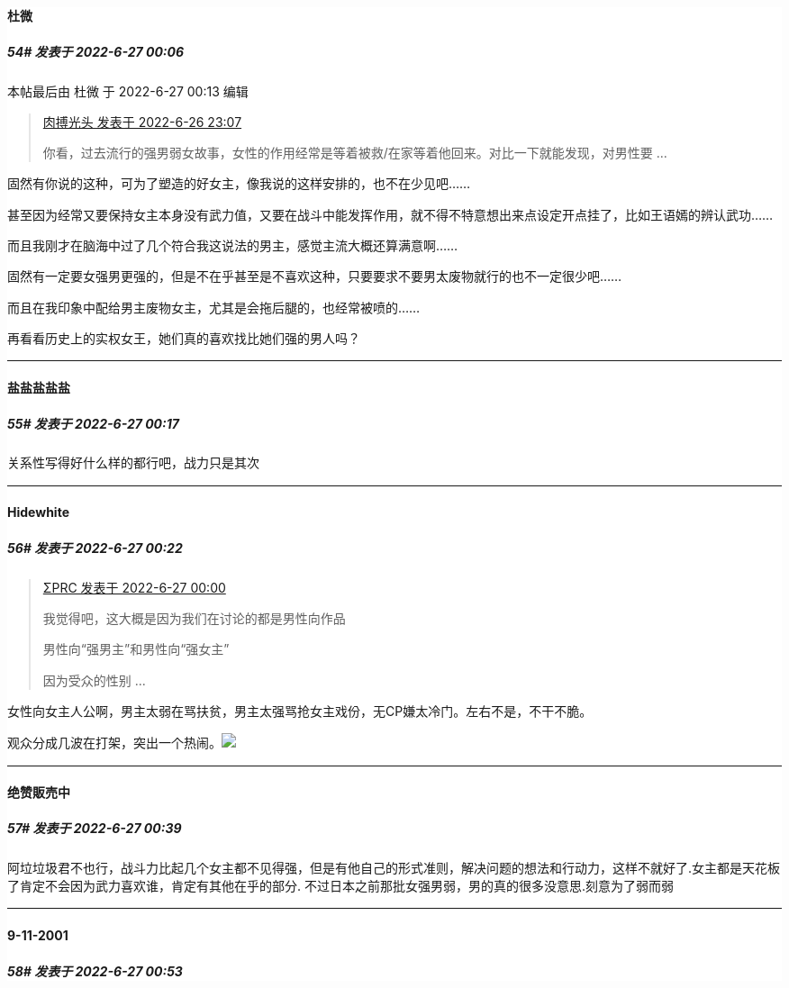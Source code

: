 ####  杜微  
##### 54#       发表于 2022-6-27 00:06

 本帖最后由 杜微 于 2022-6-27 00:13 编辑 
<blockquote><a href="httphttps://bbs.saraba1st.com/2b/forum.php?mod=redirect&amp;goto=findpost&amp;pid=56425114&amp;ptid=2078022" target="_blank">肉搏光头 发表于 2022-6-26 23:07</a>

你看，过去流行的强男弱女故事，女性的作用经常是等着被救/在家等着他回来。对比一下就能发现，对男性要 ...</blockquote>

固然有你说的这种，可为了塑造的好女主，像我说的这样安排的，也不在少见吧……

甚至因为经常又要保持女主本身没有武力值，又要在战斗中能发挥作用，就不得不特意想出来点设定开点挂了，比如王语嫣的辨认武功……

而且我刚才在脑海中过了几个符合我这说法的男主，感觉主流大概还算满意啊……

固然有一定要女强男更强的，但是不在乎甚至是不喜欢这种，只要要求不要男太废物就行的也不一定很少吧……

而且在我印象中配给男主废物女主，尤其是会拖后腿的，也经常被喷的……

再看看历史上的实权女王，她们真的喜欢找比她们强的男人吗？

*****

####  盐盐盐盐盐  
##### 55#       发表于 2022-6-27 00:17

关系性写得好什么样的都行吧，战力只是其次

*****

####  Hidewhite  
##### 56#       发表于 2022-6-27 00:22

<blockquote><a href="httphttps://bbs.saraba1st.com/2b/forum.php?mod=redirect&amp;goto=findpost&amp;pid=56425634&amp;ptid=2078022" target="_blank">ΣPRC 发表于 2022-6-27 00:00</a>

我觉得吧，这大概是因为我们在讨论的都是男性向作品

男性向“强男主”和男性向“强女主”

因为受众的性别 ...</blockquote>
女性向女主人公啊，男主太弱在骂扶贫，男主太强骂抢女主戏份，无CP嫌太冷门。左右不是，不干不脆。

观众分成几波在打架，突出一个热闹。<img src="https://static.saraba1st.com/image/smiley/face2017/165.png" referrerpolicy="no-referrer">

*****

####  绝赞販売中  
##### 57#       发表于 2022-6-27 00:39

阿垃垃圾君不也行，战斗力比起几个女主都不见得强，但是有他自己的形式准则，解决问题的想法和行动力，这样不就好了.女主都是天花板了肯定不会因为武力喜欢谁，肯定有其他在乎的部分.
不过日本之前那批女强男弱，男的真的很多没意思.刻意为了弱而弱

*****

####  9-11-2001  
##### 58#       发表于 2022-6-27 00:53
